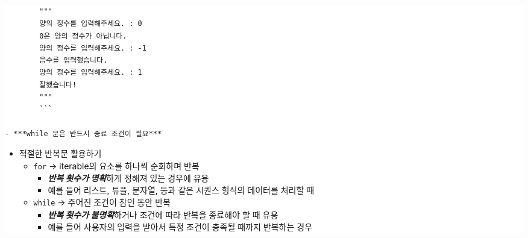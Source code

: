             """
            양의 정수를 입력해주세요. : 0
            0은 양의 정수가 아닙니다.
            양의 정수를 입력해주세요. : -1
            음수를 입력했습니다.
            양의 정수를 입력해주세요. : 1
            잘했습니다!
            """
            ```
                
    - ***while 문은 반드시 종료 조건이 필요***
- 적절한 반복문 활용하기
    - `for` → iterable의 요소를 하나씩 순회하며 반복
        - ***반복 횟수가 명확***하게 정해져 있는 경우에 유용
        - 예를 들어 리스트, 튜플, 문자열, 등과 같은 시퀀스 형식의 데이터를 처리할 때
    - `while` → 주어진 조건이 참인 동안 반복
        - ***반복 횟수가 불명확***하거나 조건에 따라 반복을 종료해야 할 때 유용
        - 예를 들어 사용자의 입력을 받아서 특정 조건이 충족될 때까지 반복하는 경우